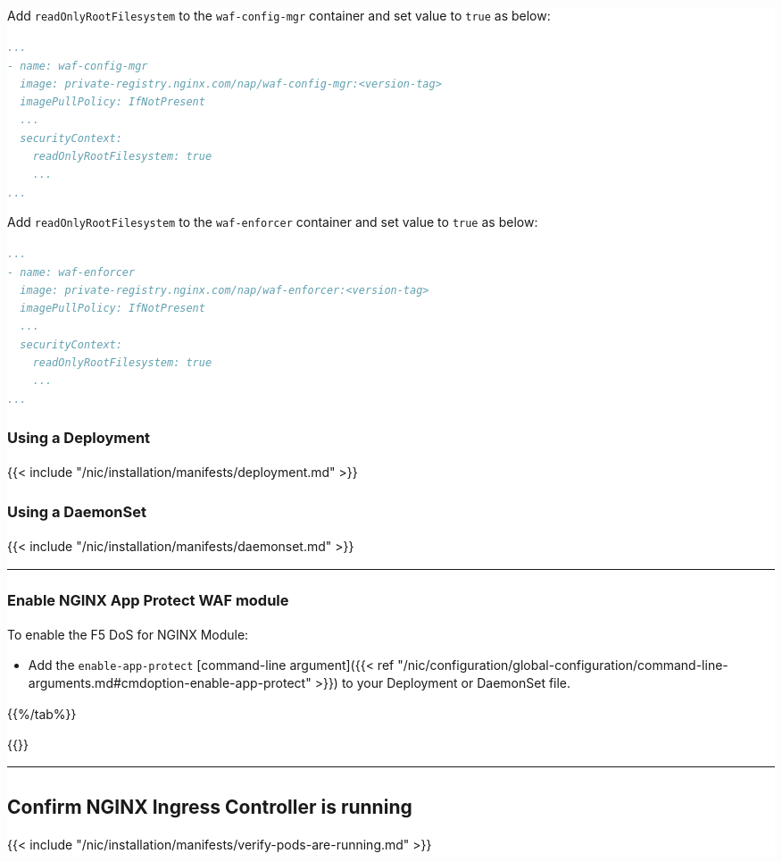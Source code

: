 Add `readOnlyRootFilesystem` to the `waf-config-mgr` container and set value to `true` as below:

```yaml
...
- name: waf-config-mgr
  image: private-registry.nginx.com/nap/waf-config-mgr:<version-tag>
  imagePullPolicy: IfNotPresent
  ...
  securityContext:
    readOnlyRootFilesystem: true
    ...
...
```

Add `readOnlyRootFilesystem` to the `waf-enforcer` container and set value to `true` as below:

```yaml
...
- name: waf-enforcer
  image: private-registry.nginx.com/nap/waf-enforcer:<version-tag>
  imagePullPolicy: IfNotPresent
  ...
  securityContext:
    readOnlyRootFilesystem: true
    ...
...
```

### Using a Deployment

{{< include "/nic/installation/manifests/deployment.md" >}}

### Using a DaemonSet

{{< include "/nic/installation/manifests/daemonset.md" >}}

---

### Enable NGINX App Protect WAF module

To enable the F5 DoS for NGINX Module:

- Add the `enable-app-protect` [command-line argument]({{< ref "/nic/configuration/global-configuration/command-line-arguments.md#cmdoption-enable-app-protect" >}}) to your Deployment or DaemonSet file.

{{%/tab%}}

{{</tabs>}}

---

## Confirm NGINX Ingress Controller is running

{{< include "/nic/installation/manifests/verify-pods-are-running.md" >}}
